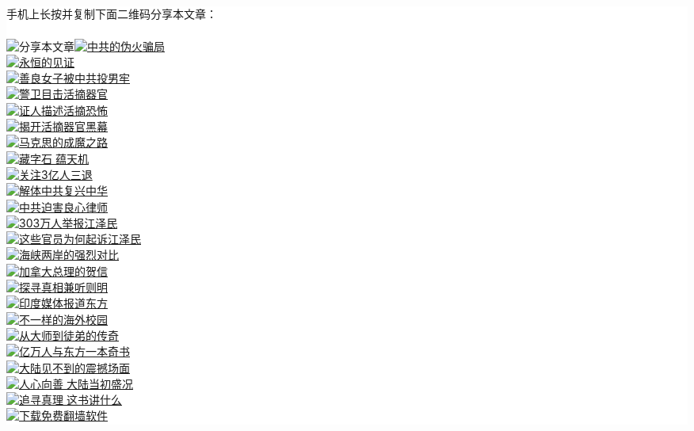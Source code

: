 ####
手机上长按并复制下面二维码分享本文章：<br><br><img src="http://d1p1.ip.zn2.us/v.php?action=qrcode&url=https://github.com/gzhsl204/djy/blob/master/gb/19/11/11/n11647895.md%231" title="分享本文章"></td><td VALIGN=TOP><a href="https://github.com/gzhsl204/djy/blob/master/gb/16/1/21/n4622075.md?dfh#1" target="_blank"><img src="https://gitlab.com/szzdlab/djy/raw/master/gb/300/wei-f1.jpg" title="中共的伪火骗局"  alt="中共的伪火骗局"></a><br><a href="https://github.com/gzhsl204/www/blob/master/README.md?dfh#9" target="_blank"><img src="https://gitlab.com/szzdlab/djy/raw/master/gb/300/yong-h.jpg" title="永恒的见证"  alt="永恒的见证"></a><br><a href="https://github.com/gzhsl204/djy/blob/master/gb/13/9/29/n3974789.md?dfh#1" target="_blank"><img src="https://gitlab.com/szzdlab/djy/raw/master/gb/300/shang-lnz.jpg" title="善良女子被中共投男牢"  alt="善良女子被中共投男牢"></a><br><a href="https://github.com/gzhsl204/djy/blob/master/gb/16/3/16/n4663449.md?dfh#1" target="_blank"><img src="https://gitlab.com/szzdlab/djy/raw/master/gb/300/huo-z3.jpg" title="警卫目击活摘器官"  alt="警卫目击活摘器官"></a><br><a href="https://github.com/gzhsl204/djy/blob/master/gb/16/8/7/n8177641.md?dfh#1" target="_blank"><img src="https://gitlab.com/szzdlab/djy/raw/master/gb/300/huo-z4.jpg" title="证人描述活摘恐怖"  alt="证人描述活摘恐怖"></a><br><a href="https://github.com/gzhsl204/djy/blob/master/gb/10/4/19/n2881569.md?dfh#1" target="_blank"><img src="https://gitlab.com/szzdlab/djy/raw/master/gb/300/huo-z1.jpg" title="揭开活摘器官黑幕"  alt="揭开活摘器官黑幕"></a><br><a href="https://github.com/gzhsl204/djy/blob/master/gb/10/11/7/n3077476.md?dfh#1" target="_blank"><img src="https://gitlab.com/szzdlab/djy/raw/master/gb/300/ma-ks.jpg" title="马克思的成魔之路"  alt="马克思的成魔之路"></a><br><a href="https://github.com/gzhsl204/djy/blob/master/gb/14/6/9/n4173977.md?dfh#1" target="_blank"><img src="https://gitlab.com/szzdlab/djy/raw/master/gb/300/chang-zs.jpg" title="藏字石 蕴天机"  alt="藏字石 蕴天机"></a><br><a href="https://github.com/gzhsl204/djy/blob/master/gb/18/5/10/n10381511.md?dfh#1" target="_blank"><img src="https://gitlab.com/szzdlab/djy/raw/master/gb/300/st1.jpg" title="关注3亿人三退"  alt="关注3亿人三退"></a><br><a href="https://github.com/gzhsl204/djy/blob/master/gb/18/3/21/n10237682.md?dfh#1" target="_blank"><img src="https://gitlab.com/szzdlab/djy/raw/master/gb/300/jie-t.jpg" title="解体中共复兴中华"  alt="解体中共复兴中华"></a><br><a href="https://github.com/gzhsl204/djy/blob/master/gb/9/2/9/n2422991.md?dfh#1" target="_blank"><img src="https://gitlab.com/szzdlab/djy/raw/master/gb/300/gao-zs.jpg" title="中共迫害良心律师"  alt="中共迫害良心律师"></a><br><a href="https://github.com/gzhsl204/djy/blob/master/gb/18/12/9/n10900044.md?dfh#1" target="_blank"><img src="https://gitlab.com/szzdlab/djy/raw/master/gb/300/sj1.jpg" title="303万人举报江泽民"  alt="303万人举报江泽民"></a><br><a href="https://github.com/gzhsl204/djy/blob/master/gb/18/8/28/n10672014.md?dfh#1" target="_blank"><img src="https://gitlab.com/szzdlab/djy/raw/master/gb/300/sj2.jpg" title="这些官员为何起诉江泽民"  alt="这些官员为何起诉江泽民"></a><br><a href="https://github.com/gzhsl204/djy/blob/master/gb/8/12/18/n2367165.md?dfh#1" target="_blank"><img src="https://gitlab.com/szzdlab/djy/raw/master/gb/300/liangan.jpg" title="海峡两岸的强烈对比"  alt="海峡两岸的强烈对比"></a><br><a href="https://github.com/gzhsl204/djy/blob/master/gb/15/5/5/n4427238.md?dfh#1" target="_blank"><img src="https://gitlab.com/szzdlab/djy/raw/master/gb/300/jia-ndzl.jpg" title="加拿大总理的贺信"  alt="加拿大总理的贺信"></a><br><a href="https://github.com/gzhsl204/djy/blob/master/gb/11/6/17/n3289382.md?dfh#1" target="_blank"><img src="https://gitlab.com/szzdlab/djy/raw/master/gb/300/xiao-wd.jpg" title="探寻真相兼听则明"  alt="探寻真相兼听则明"></a><br><a href="https://github.com/gzhsl204/djy/blob/master/gb/18/10/27/n10812623.md?dfh#1" target="_blank">
<img src="https://gitlab.com/szzdlab/djy/raw/master/gb/300/yindu.jpg" title="印度媒体报道东方"  alt="印度媒体报道东方"></a><br><a href="https://github.com/gzhsl204/djy/blob/master/gb/18/6/9/n10469652.md?dfh#1" target="_blank"><img src="https://gitlab.com/szzdlab/djy/raw/master/gb/300/xie-j.jpg" title="不一样的海外校园"  alt="不一样的海外校园"></a><br><a href="https://github.com/gzhsl204/djy/blob/master/gb/7/4/5/n1669415.md?dfh#1" target="_blank"><img src="https://gitlab.com/szzdlab/djy/raw/master/gb/300/li-up.jpg" title="从大师到徒弟的传奇"  alt="从大师到徒弟的传奇"></a><br><a href="https://github.com/gzhsl204/djy/blob/master/gb/17/5/26/n9191512.md?dfh#1" target="_blank"><img src="https://gitlab.com/szzdlab/djy/raw/master/gb/300/zfl2.jpg" title="亿万人与东方一本奇书"  alt="亿万人与东方一本奇书"></a><br><a href="https://github.com/gzhsl204/djy/blob/master/gb/13/11/27/n4020290.md?dfh#1" target="_blank"><img src="https://gitlab.com/szzdlab/djy/raw/master/gb/300/zhen-h.jpg" title="大陆见不到的震撼场面"  alt="大陆见不到的震撼场面"></a><br><a href="https://github.com/gzhsl204/djy/blob/master/gb/15/7/17/n4482910.md?dfh#1" target="_blank"><img src="https://gitlab.com/szzdlab/djy/raw/master/gb/300/dalu-sk.jpg" title="人心向善 大陆当初盛况"  alt="人心向善 大陆当初盛况"></a><br><a href="https://github.com/gzhsl204/djy/blob/master/gb/9/10/15/n2689419.md?dfh#1" target="_blank"><img src="https://gitlab.com/szzdlab/djy/raw/master/gb/300/zfl1.jpg" title="追寻真理 这书讲什么"  alt="追寻真理 这书讲什么"></a><br><a href="https://github.com/gzhsl204/www/blob/master/README.md?dfh#1" target="_blank"><img src="https://gitlab.com/szzdlab/djy/raw/master/gb/300/fq1.jpg" title="下载免费翻墙软件"  alt="下载免费翻墙软件"></a><br></td></tr></table>
